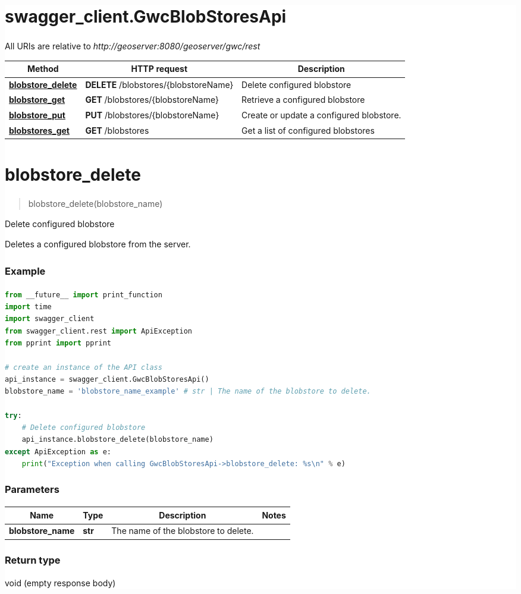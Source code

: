 # swagger_client.GwcBlobStoresApi

All URIs are relative to *http://geoserver:8080/geoserver/gwc/rest*

Method | HTTP request | Description
------------- | ------------- | -------------
[**blobstore_delete**](GwcBlobStoresApi.md#blobstore_delete) | **DELETE** /blobstores/{blobstoreName} | Delete configured blobstore
[**blobstore_get**](GwcBlobStoresApi.md#blobstore_get) | **GET** /blobstores/{blobstoreName} | Retrieve a configured blobstore
[**blobstore_put**](GwcBlobStoresApi.md#blobstore_put) | **PUT** /blobstores/{blobstoreName} | Create or update a configured blobstore.
[**blobstores_get**](GwcBlobStoresApi.md#blobstores_get) | **GET** /blobstores | Get a list of configured blobstores


# **blobstore_delete**
> blobstore_delete(blobstore_name)

Delete configured blobstore

Deletes a configured blobstore from the server.

### Example
```python
from __future__ import print_function
import time
import swagger_client
from swagger_client.rest import ApiException
from pprint import pprint

# create an instance of the API class
api_instance = swagger_client.GwcBlobStoresApi()
blobstore_name = 'blobstore_name_example' # str | The name of the blobstore to delete.

try:
    # Delete configured blobstore
    api_instance.blobstore_delete(blobstore_name)
except ApiException as e:
    print("Exception when calling GwcBlobStoresApi->blobstore_delete: %s\n" % e)
```

### Parameters

Name | Type | Description  | Notes
------------- | ------------- | ------------- | -------------
 **blobstore_name** | **str**| The name of the blobstore to delete. | 

### Return type

void (empty response body)
